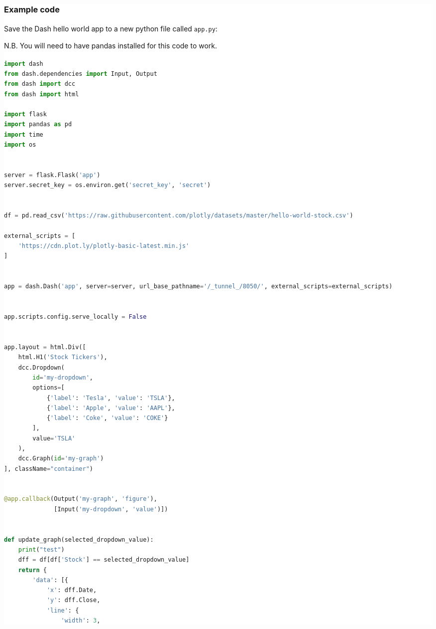 ### Example code

Save the Dash hello world app to a new python file called `app.py`:

N.B. You will need to have pandas installed for this code to work.

```python
import dash
from dash.dependencies import Input, Output
from dash import dcc
from dash import html

import flask
import pandas as pd
import time
import os


server = flask.Flask('app')
server.secret_key = os.environ.get('secret_key', 'secret')


df = pd.read_csv('https://raw.githubusercontent.com/plotly/datasets/master/hello-world-stock.csv')

external_scripts = [
    'https://cdn.plot.ly/plotly-basic-latest.min.js'
]


app = dash.Dash('app', server=server, url_base_pathname='/_tunnel_/8050/', external_scripts=external_scripts)


app.scripts.config.serve_locally = False


app.layout = html.Div([
    html.H1('Stock Tickers'),
    dcc.Dropdown(
        id='my-dropdown',
        options=[
            {'label': 'Tesla', 'value': 'TSLA'},
            {'label': 'Apple', 'value': 'AAPL'},
            {'label': 'Coke', 'value': 'COKE'}
        ],
        value='TSLA'
    ),
    dcc.Graph(id='my-graph')
], className="container")


@app.callback(Output('my-graph', 'figure'),
              [Input('my-dropdown', 'value')])


def update_graph(selected_dropdown_value):
    print("test")
    dff = df[df['Stock'] == selected_dropdown_value]
    return {
        'data': [{
            'x': dff.Date,
            'y': dff.Close,
            'line': {
                'width': 3,
```

[dash]: https://dash.plot.ly/
[streamlit]: https://streamlit.io/